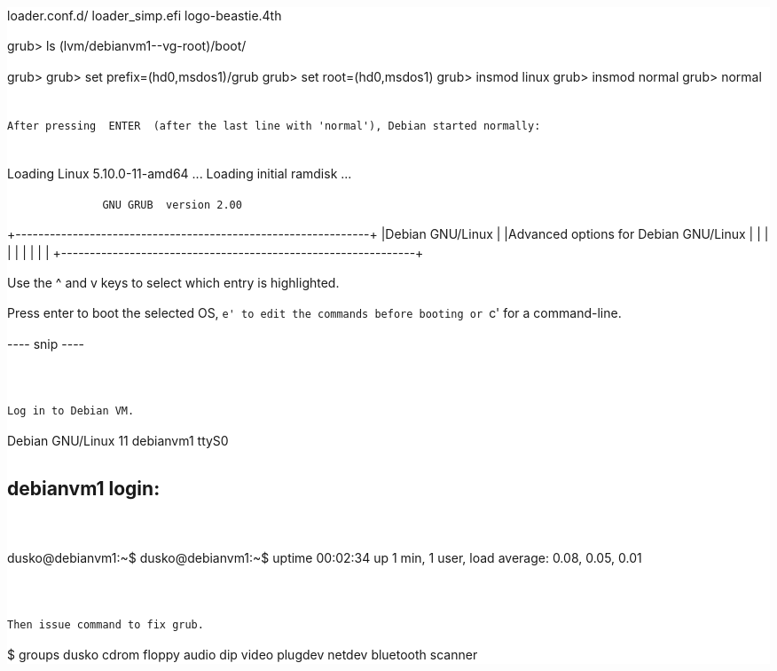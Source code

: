   loader.conf.d/ loader_simp.efi logo-beastie.4th

grub> ls (lvm/debianvm1--vg-root)/boot/

grub> 
grub> set prefix=(hd0,msdos1)/grub
grub> set root=(hd0,msdos1)
grub> insmod linux
grub> insmod normal
grub> normal
```

After pressing  ENTER  (after the last line with 'normal'), Debian started normally:


```
Loading Linux 5.10.0-11-amd64 ...
Loading initial ramdisk ...
```

```
                   GNU GRUB  version 2.00

 +--------------------------------------------------------------+
 |Debian GNU/Linux                                              |
 |Advanced options for Debian GNU/Linux                         |
 |                                                              |
 |                                                              |
 |                                                              |
 |                                                              |
 +--------------------------------------------------------------+

  Use the ^ and v keys to select which entry is highlighted.

  Press enter to boot the selected OS, `e' to edit the commands
  before booting or `c' for a command-line.

---- snip ----
```


Log in to Debian VM.

```
Debian GNU/Linux 11 debianvm1 ttyS0

debianvm1 login:
----------------
```


```
dusko@debianvm1:~$
dusko@debianvm1:~$ uptime
 00:02:34 up 1 min,  1 user,  load average: 0.08, 0.05, 0.01
```


Then issue command to fix grub.

```
$ groups
dusko cdrom floppy audio dip video plugdev netdev bluetooth scanner
